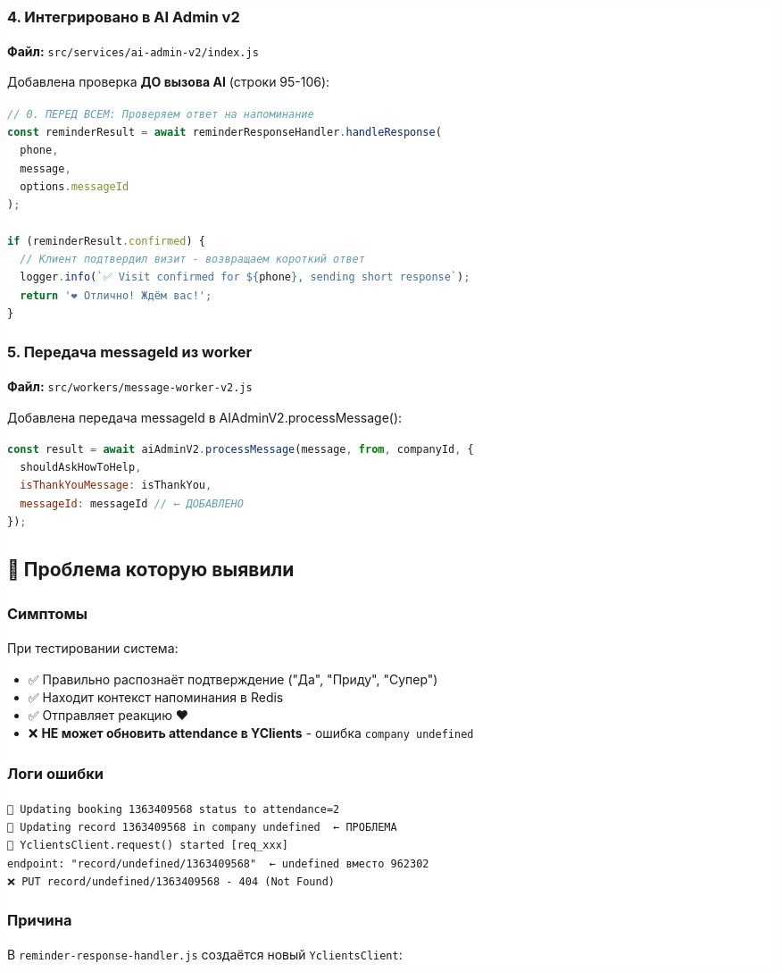 ### 4. Интегрировано в AI Admin v2
**Файл:** `src/services/ai-admin-v2/index.js`

Добавлена проверка **ДО вызова AI** (строки 95-106):

```javascript
// 0. ПЕРЕД ВСЕМ: Проверяем ответ на напоминание
const reminderResult = await reminderResponseHandler.handleResponse(
  phone,
  message,
  options.messageId
);

if (reminderResult.confirmed) {
  // Клиент подтвердил визит - возвращаем короткий ответ
  logger.info(`✅ Visit confirmed for ${phone}, sending short response`);
  return '❤️ Отлично! Ждём вас!';
}
```

### 5. Передача messageId из worker
**Файл:** `src/workers/message-worker-v2.js`

Добавлена передача messageId в AIAdminV2.processMessage():

```javascript
const result = await aiAdminV2.processMessage(message, from, companyId, {
  shouldAskHowToHelp,
  isThankYouMessage: isThankYou,
  messageId: messageId // ← ДОБАВЛЕНО
});
```

## 🐛 Проблема которую выявили

### Симптомы
При тестировании система:
- ✅ Правильно распознаёт подтверждение ("Да", "Приду", "Супер")
- ✅ Находит контекст напоминания в Redis
- ✅ Отправляет реакцию ❤️
- ❌ **НЕ может обновить attendance в YClients** - ошибка `company undefined`

### Логи ошибки
```
📝 Updating booking 1363409568 status to attendance=2
📝 Updating record 1363409568 in company undefined  ← ПРОБЛЕМА
🚀 YclientsClient.request() started [req_xxx]
endpoint: "record/undefined/1363409568"  ← undefined вместо 962302
❌ PUT record/undefined/1363409568 - 404 (Not Found)
```

### Причина
В `reminder-response-handler.js` создаётся новый `YclientsClient`:
